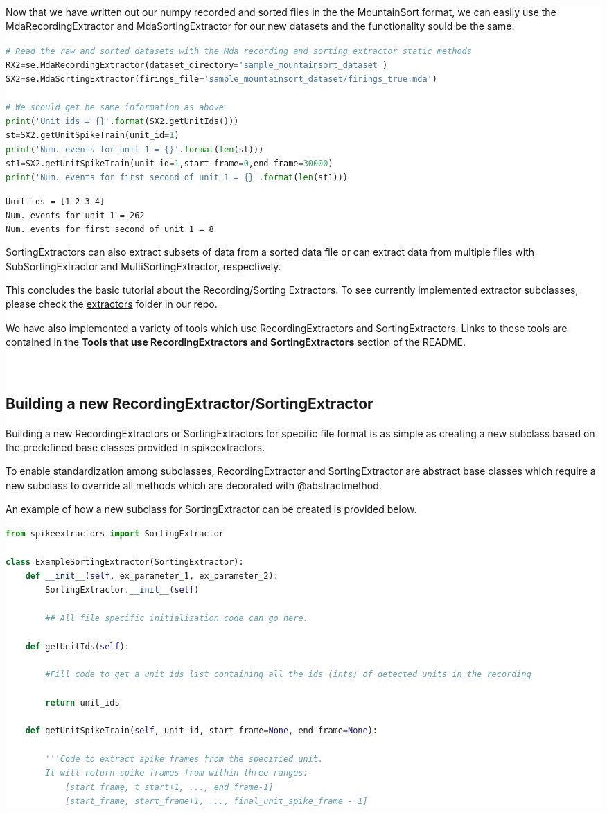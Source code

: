 Now that we have written out our numpy recorded and sorted files in the the MountainSort format, we can easily use the MdaRecordingExtractor and MdaSortingExtractor for our new datasets and the functionality sould be the same.

```python
# Read the raw and sorted datasets with the Mda recording and sorting extractor static methods
RX2=se.MdaRecordingExtractor(dataset_directory='sample_mountainsort_dataset')
SX2=se.MdaSortingExtractor(firings_file='sample_mountainsort_dataset/firings_true.mda')

# We should get he same information as above
print('Unit ids = {}'.format(SX2.getUnitIds()))
st=SX2.getUnitSpikeTrain(unit_id=1)
print('Num. events for unit 1 = {}'.format(len(st)))
st1=SX2.getUnitSpikeTrain(unit_id=1,start_frame=0,end_frame=30000)
print('Num. events for first second of unit 1 = {}'.format(len(st1)))
```
```output
Unit ids = [1 2 3 4]
Num. events for unit 1 = 262
Num. events for first second of unit 1 = 8
```
SortingExtractors can also extract subsets of data from a sorted data file or can extract data from multiple files with SubSortingExtractor and MultiSortingExtractor, respectively.

This concludes the basic tutorial about the Recording/Sorting Extractors. To see currently implemented extractor subclasses, please check the [extractors](https://github.com/SpikeInterface/spikeextractors/tree/master/spikeextractors/extractors) folder in our repo. 

We have also implemented a variety of tools which use RecordingExtractors and SortingExtractors. Links to these tools are contained in the **Tools that use RecordingExtractors and SortingExtractors** section of the README.

<br/>

## Building a new RecordingExtractor/SortingExtractor

Building a new RecordingExtractors or SortingExtractors for specific file format is as simple as creating a new subclass based on the predefined base classes provided in spikeextractors.

To enable standardization among subclasses, RecordingExtractor and SortingExtractor are abstract base classes which require a new subclass to override all methods which are decorated with @abstractmethod.

An example of how a new subclass for SortingExtractor can be created is provided below.

```python
from spikeextractors import SortingExtractor

class ExampleSortingExtractor(SortingExtractor):
    def __init__(self, ex_parameter_1, ex_parameter_2):
        SortingExtractor.__init__(self)
        
        ## All file specific initialization code can go here.
        
    def getUnitIds(self):
    
        #Fill code to get a unit_ids list containing all the ids (ints) of detected units in the recording
        
        return unit_ids

    def getUnitSpikeTrain(self, unit_id, start_frame=None, end_frame=None):
    
        '''Code to extract spike frames from the specified unit.
        It will return spike frames from within three ranges:
            [start_frame, t_start+1, ..., end_frame-1]
            [start_frame, start_frame+1, ..., final_unit_spike_frame - 1]
```